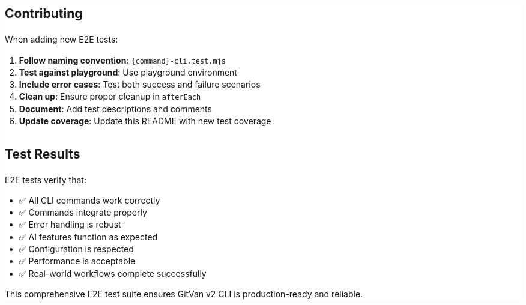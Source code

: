 ## Contributing

When adding new E2E tests:

1. **Follow naming convention**: `{command}-cli.test.mjs`
2. **Test against playground**: Use playground environment
3. **Include error cases**: Test both success and failure scenarios
4. **Clean up**: Ensure proper cleanup in `afterEach`
5. **Document**: Add test descriptions and comments
6. **Update coverage**: Update this README with new test coverage

## Test Results

E2E tests verify that:
- ✅ All CLI commands work correctly
- ✅ Commands integrate properly
- ✅ Error handling is robust
- ✅ AI features function as expected
- ✅ Configuration is respected
- ✅ Performance is acceptable
- ✅ Real-world workflows complete successfully

This comprehensive E2E test suite ensures GitVan v2 CLI is production-ready and reliable.
